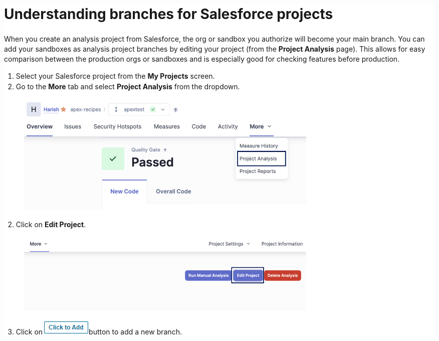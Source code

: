 # Understanding branches for Salesforce projects

When you create an analysis project from Salesforce, the org or sandbox you authorize will become your main branch. You can add your sandboxes as analysis project branches by editing your project (from the **Project Analysis** page). This allows for easy comparison between the production orgs or sandboxes and is especially good for checking features before production.

1. Select your Salesforce project from the **My Projects** screen.
2. Go to the **More** tab and select **Project Analysis** from the dropdown.

<figure><img src="../../../../.gitbook/assets/PA 4.6.png" alt="" width="563"><figcaption></figcaption></figure>

2. Click on **Edit Project**.

<figure><img src="../../../../.gitbook/assets/PA Edit 4.7.png" alt="" width="563"><figcaption></figcaption></figure>

3. Click on![](<../../../../.gitbook/assets/image (55) (1) (1) (1) (1) (1) (1) (1) (1) (1) (1) (1) (1).png>)button to add a new branch.
